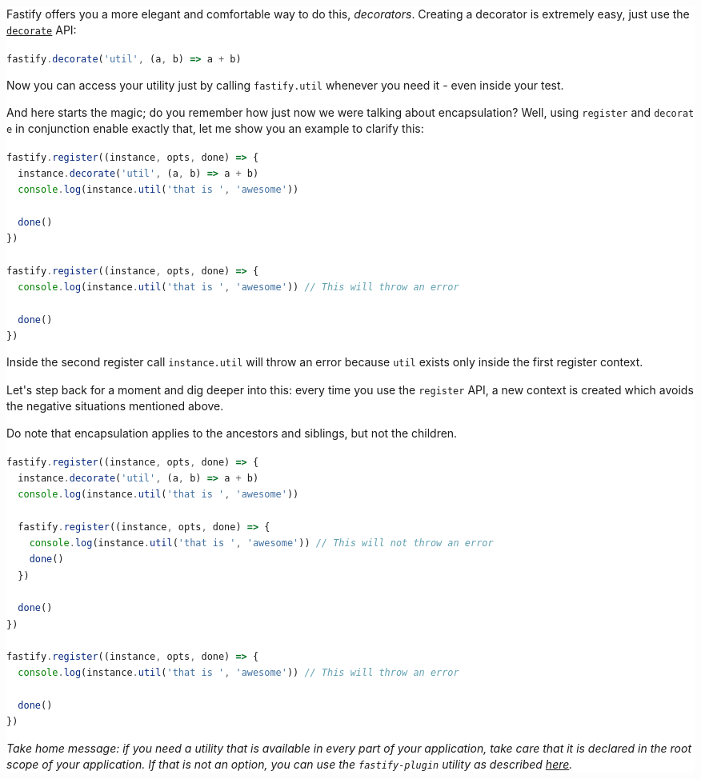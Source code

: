Fastify offers you a more elegant and comfortable way to do this, *decorators*.
Creating a decorator is extremely easy, just use the
[`decorate`](../Reference/Decorators.md) API:
```js
fastify.decorate('util', (a, b) => a + b)
```
Now you can access your utility just by calling `fastify.util` whenever you need
it - even inside your test.

And here starts the magic; do you remember how just now we were talking about
encapsulation? Well, using `register` and `decorate` in conjunction enable
exactly that, let me show you an example to clarify this:
```js
fastify.register((instance, opts, done) => {
  instance.decorate('util', (a, b) => a + b)
  console.log(instance.util('that is ', 'awesome'))

  done()
})

fastify.register((instance, opts, done) => {
  console.log(instance.util('that is ', 'awesome')) // This will throw an error

  done()
})
```
Inside the second register call `instance.util` will throw an error because
`util` exists only inside the first register context.

Let's step back for a moment and dig deeper into this: every time you use the
`register` API, a new context is created which avoids the negative situations
mentioned above.

Do note that encapsulation applies to the ancestors and siblings, but not the
children.
```js
fastify.register((instance, opts, done) => {
  instance.decorate('util', (a, b) => a + b)
  console.log(instance.util('that is ', 'awesome'))

  fastify.register((instance, opts, done) => {
    console.log(instance.util('that is ', 'awesome')) // This will not throw an error
    done()
  })

  done()
})

fastify.register((instance, opts, done) => {
  console.log(instance.util('that is ', 'awesome')) // This will throw an error

  done()
})
```
*Take home message: if you need a utility that is available in every part of
your application, take care that it is declared in the root scope of your
application. If that is not an option,  you can use the `fastify-plugin` utility
as described [here](#distribution).*
